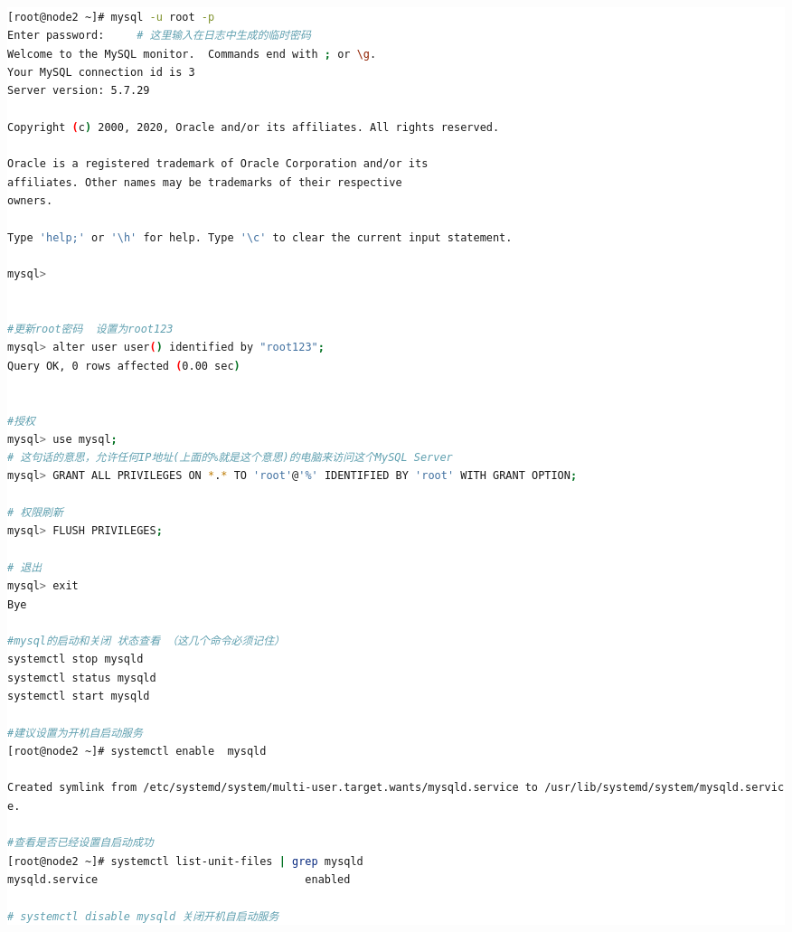    ```sh
   [root@node2 ~]# mysql -u root -p
   Enter password:     # 这里输入在日志中生成的临时密码
   Welcome to the MySQL monitor.  Commands end with ; or \g.
   Your MySQL connection id is 3
   Server version: 5.7.29
   
   Copyright (c) 2000, 2020, Oracle and/or its affiliates. All rights reserved.
   
   Oracle is a registered trademark of Oracle Corporation and/or its
   affiliates. Other names may be trademarks of their respective
   owners.
   
   Type 'help;' or '\h' for help. Type '\c' to clear the current input statement.
   
   mysql> 
   
   
   #更新root密码  设置为root123
   mysql> alter user user() identified by "root123";
   Query OK, 0 rows affected (0.00 sec)
   
   
   #授权
   mysql> use mysql;
   # 这句话的意思，允许任何IP地址(上面的%就是这个意思)的电脑来访问这个MySQL Server
   mysql> GRANT ALL PRIVILEGES ON *.* TO 'root'@'%' IDENTIFIED BY 'root' WITH GRANT OPTION;
   
   # 权限刷新
   mysql> FLUSH PRIVILEGES;
   
   # 退出
   mysql> exit
   Bye
   
   #mysql的启动和关闭 状态查看 （这几个命令必须记住）
   systemctl stop mysqld
   systemctl status mysqld
   systemctl start mysqld
   
   #建议设置为开机自启动服务
   [root@node2 ~]# systemctl enable  mysqld
   
   Created symlink from /etc/systemd/system/multi-user.target.wants/mysqld.service to /usr/lib/systemd/system/mysqld.service.
   
   #查看是否已经设置自启动成功
   [root@node2 ~]# systemctl list-unit-files | grep mysqld
   mysqld.service                                enabled 
   
   # systemctl disable mysqld 关闭开机自启动服务
   ```
